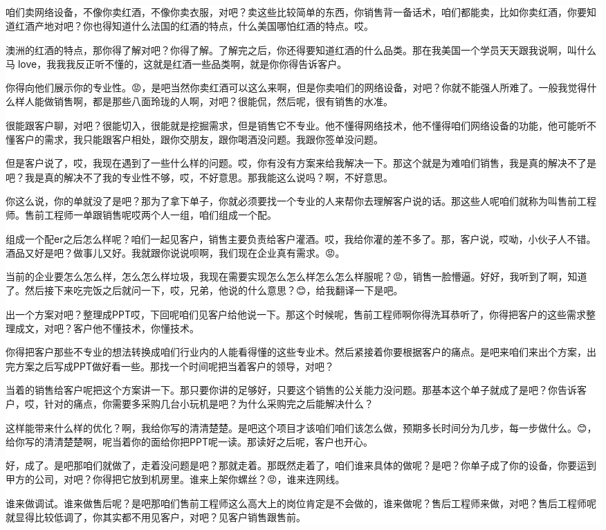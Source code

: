 咱们卖网络设备，不像你卖红酒，不像你卖衣服，对吧？卖这些比较简单的东西，你销售背一备话术，咱们都能卖，比如你卖红酒，你要知道红酒产地对吧？你也得知道什么法国的红酒的特点，什么美国哪怕红酒的特点。哎。

澳洲的红酒的特点，那你得了解对吧？你得了解。了解完之后，你还得要知道红酒的什么品类。那在我美国一个学员天天跟我说啊，叫什么马 love，我我我反正听不懂的，这就是红酒一些品类啊，就是你你得告诉客户。

你得向他们展示你的专业性。😡，是吧当然你卖红酒可以这么来啊，但是你卖咱们的网络设备，对吧？你就不能强人所难了。一般我觉得什么样人能做销售啊，都是那些八面玲珑的人啊，对吧？很能侃，然后呢，很有销售的水准。

很能跟客户聊，对吧？很能切入，很能就是挖掘需求，但是销售它不专业。他不懂得网络技术，他不懂得咱们网络设备的功能，他可能听不懂客户的需求，我只能跟客户相处，跟你交朋友，跟你喝酒没问题。我跟你签单没问题。

但是客户说了，哎，我现在遇到了一些什么样的问题。哎，你有没有方案来给我解决一下。那这个就是为难咱们销售，我是真的解决不了是吧？我是真的解决不了我的专业性不够，哎，不好意思。那我能这么说吗？啊，不好意思。

你这么说，你的单就没了是吧？那为了拿下单子，你就必须要找一个专业的人来帮你去理解客户说的话。那这些人呢咱们就称为叫售前工程师。售前工程师一单跟销售呢哎两个人一组，咱们组成一个配。

组成一个配er之后怎么样呢？咱们一起见客户，销售主要负责给客户灌酒。哎，我给你灌的差不多了。那，客户说，哎呦，小伙子人不错。酒品又好是吧？做事儿又好。我就跟你说说呗啊，我们现在企业真有需求。😡。

当前的企业要怎么怎么样，怎么怎么样垃圾，我现在需要实现怎么怎么样怎么怎么样服呢？😡，销售一脸懵逼。好好，我听到了啊，知道了。然后接下来吃完饭之后就问一下，哎，兄弟，他说的什么意思？😊，给我翻译一下是吧。

出一个方案对吧？整理成PPT哎，下回呢咱们见客户给他说一下。那这个时候呢，售前工程师啊你得洗耳恭听了，你得把客户的这些需求整理成文，对吧？客户他不懂技术，你懂技术。

你得把客户那些不专业的想法转换成咱们行业内的人能看得懂的这些专业术。然后紧接着你要根据客户的痛点。是吧来咱们来出个方案，出完方案之后写成PPT做好看一些。那找一个时间呢把当着客户的领导，对吧？

当着的销售给客户呢把这个方案讲一下。那只要你讲的足够好，只要这个销售的公关能力没问题。那基本这个单子就成了是吧？你告诉客户，哎，针对的痛点，你需要多采购几台小玩机是吧？为什么采购完之后能解决什么？

这样能带来什么样的优化？啊，我给你写的清清楚楚。是吧这个项目才该咱们咱们该怎么做，预期多长时间分为几步，每一步做什么。😊，给你写的清清楚楚啊，呢当着你的面给你把PPT呢一读。那读好之后呢，客户也开心。

好，成了。是吧那咱们就做了，走着没问题是吧？那就走着。那既然走着了，咱们谁来具体的做呢？是吧？你单子成了你的设备，你要运到甲方的公司，对吧？你得把它放到机房里。谁来上架你螺丝？😡，谁来连网线。

谁来做调试。谁来做售后呢？是吧那咱们售前工程师这么高大上的岗位肯定是不会做的，谁来做呢？售后工程师来做，对吧？售后工程师呢就显得比较低调了，你其实都不用见客户，对吧？见客户销售跟售前。


